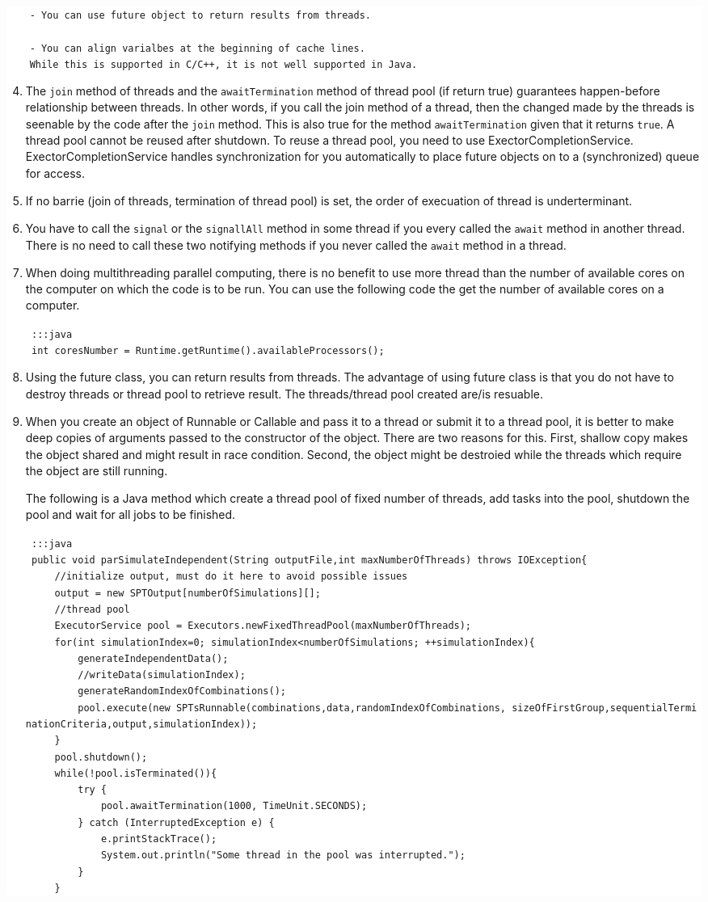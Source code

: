         - You can use future object to return results from threads.

        - You can align varialbes at the beginning of cache lines.  
        While this is supported in C/C++, it is not well supported in Java.

4. The `join` method of threads and the `awaitTermination` method of thread pool (if return true)
    guarantees happen-before relationship between threads. 
    In other words, 
    if you call the join method of a thread, then the changed made by the threads 
    is seenable by the code after the `join` method. 
    This is also true for the method `awaitTermination` given that it returns `true`. 
    A thread pool cannot be reused after shutdown. 
    To reuse a thread pool, 
    you need to use ExectorCompletionService. 
    ExectorCompletionService handles synchronization for you automatically
    to place future objects on to a (synchronized) queue for access.

2. If no barrie (join of threads, termination of thread pool) is set, the order of execuation of thread is underterminant. 

4. You have to call the `signal` or the `signallAll` method in some thread if you every called
    the `await` method in another thread. There is no need to call these two notifying methods
    if you never called the `await` method in a thread. 

5. When doing multithreading parallel computing, there is no benefit to use
    more thread than the number of available cores on the computer on which the
    code is to be run. You can use the following code the get the number of available
    cores on a computer.  

        :::java
        int coresNumber = Runtime.getRuntime().availableProcessors();

6. Using the future class, you can return results from threads. 
    The advantage of using future class is that you do not have to
    destroy threads or thread pool to retrieve result. 
    The threads/thread pool created are/is resuable.  

7. When you create an object of Runnable or Callable and pass it to a thread or submit 
    it to a thread pool, it is better to make deep copies of arguments passed to the 
    constructor of the object. There are two reasons for this. First, shallow copy
    makes the object shared and might result in race condition. Second, the object
    might be destroied while the threads which require the object are still running. 

    The following is a Java method which create a thread pool of fixed number of threads, 
    add tasks into the pool, shutdown the pool and wait for all jobs to be finished.  

        :::java
        public void parSimulateIndependent(String outputFile,int maxNumberOfThreads) throws IOException{
            //initialize output, must do it here to avoid possible issues
            output = new SPTOutput[numberOfSimulations][];
            //thread pool
            ExecutorService pool = Executors.newFixedThreadPool(maxNumberOfThreads);
            for(int simulationIndex=0; simulationIndex<numberOfSimulations; ++simulationIndex){
                generateIndependentData();
                //writeData(simulationIndex);
                generateRandomIndexOfCombinations();
                pool.execute(new SPTsRunnable(combinations,data,randomIndexOfCombinations, sizeOfFirstGroup,sequentialTerminationCriteria,output,simulationIndex));
            }
            pool.shutdown();
            while(!pool.isTerminated()){
                try {
                    pool.awaitTermination(1000, TimeUnit.SECONDS);
                } catch (InterruptedException e) {
                    e.printStackTrace();
                    System.out.println("Some thread in the pool was interrupted.");
                }
            }